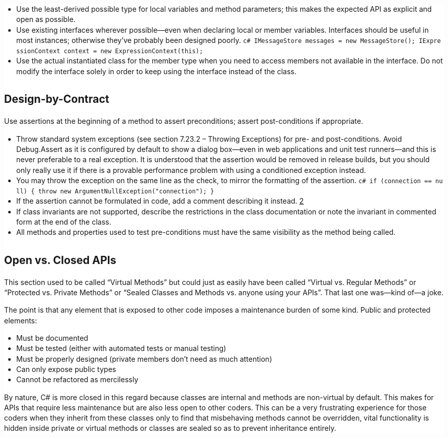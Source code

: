 * Use the least-derived possible type for local variables and method parameters; this makes the expected API as explicit and open as possible.
* Use existing interfaces wherever possible—even when declaring local or member variables. Interfaces should be useful in most instances; otherwise they’ve probably been designed poorly.
      ```c#
      IMessageStore messages = new MessageStore();
      IExpressionContext context = new ExpressionContext(this);
      ```
* Use the actual instantiated class for the member type when you need to access members not available in the interface. Do not modify the interface solely in order to keep using the interface instead of the class.

## Design-by-Contract

Use assertions at the beginning of a method to assert preconditions; assert post-conditions if appropriate.

* Throw standard system exceptions (see section 7.23.2 – Throwing Exceptions) for pre- and post-conditions. Avoid Debug.Assert as it is configured by default to show a dialog box—even in web applications and unit test runners—and this is never preferable to a real exception. It is understood that the assertion would be removed in release builds, but you should only really use it if there is a provable performance problem with using a conditioned exception instead.
* You may throw the exception on the same line as the check, to mirror the formatting of the assertion.
      ```c#
      if (connection == null) { throw new ArgumentNullException("connection"); }
      ```
* If the assertion cannot be formulated in code, add a comment describing it instead. [2](#footnote_2)
* If class invariants are not supported, describe the restrictions in the class documentation or note the invariant in commented form at the end of the class.
* All methods and properties used to test pre-conditions must have the same visibility as the method being called.

## Open vs. Closed APIs

This section used to be called “Virtual Methods” but could just as easily have been called “Virtual vs. Regular Methods” or “Protected vs. Private Methods” or “Sealed Classes and Methods vs. anyone using your APIs”. That last one was—kind of—a joke.

The point is that any element that is exposed to other code imposes a maintenance burden of some kind. Public and protected elements:

* Must be documented
* Must be tested (either with automated tests or manual testing)
* Must be properly designed (private members don’t need as much attention)
* Can only expose public types
* Cannot be refactored as mercilessly

By nature, C# is more closed in this regard because classes are internal and methods are non-virtual by default. This makes for APIs that require less maintenance but are also less open to other coders. This can be a very frustrating experience for those coders when they inherit from these classes only to find that misbehaving methods cannot be overridden, vital functionality is hidden inside private or virtual methods or classes are sealed so as to prevent inheritance entirely.
